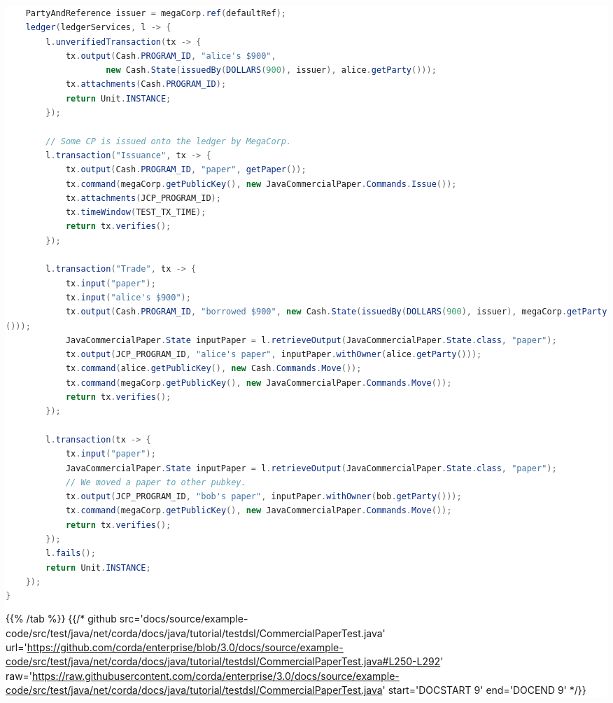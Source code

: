 ```java
    PartyAndReference issuer = megaCorp.ref(defaultRef);
    ledger(ledgerServices, l -> {
        l.unverifiedTransaction(tx -> {
            tx.output(Cash.PROGRAM_ID, "alice's $900",
                    new Cash.State(issuedBy(DOLLARS(900), issuer), alice.getParty()));
            tx.attachments(Cash.PROGRAM_ID);
            return Unit.INSTANCE;
        });

        // Some CP is issued onto the ledger by MegaCorp.
        l.transaction("Issuance", tx -> {
            tx.output(Cash.PROGRAM_ID, "paper", getPaper());
            tx.command(megaCorp.getPublicKey(), new JavaCommercialPaper.Commands.Issue());
            tx.attachments(JCP_PROGRAM_ID);
            tx.timeWindow(TEST_TX_TIME);
            return tx.verifies();
        });

        l.transaction("Trade", tx -> {
            tx.input("paper");
            tx.input("alice's $900");
            tx.output(Cash.PROGRAM_ID, "borrowed $900", new Cash.State(issuedBy(DOLLARS(900), issuer), megaCorp.getParty()));
            JavaCommercialPaper.State inputPaper = l.retrieveOutput(JavaCommercialPaper.State.class, "paper");
            tx.output(JCP_PROGRAM_ID, "alice's paper", inputPaper.withOwner(alice.getParty()));
            tx.command(alice.getPublicKey(), new Cash.Commands.Move());
            tx.command(megaCorp.getPublicKey(), new JavaCommercialPaper.Commands.Move());
            return tx.verifies();
        });

        l.transaction(tx -> {
            tx.input("paper");
            JavaCommercialPaper.State inputPaper = l.retrieveOutput(JavaCommercialPaper.State.class, "paper");
            // We moved a paper to other pubkey.
            tx.output(JCP_PROGRAM_ID, "bob's paper", inputPaper.withOwner(bob.getParty()));
            tx.command(megaCorp.getPublicKey(), new JavaCommercialPaper.Commands.Move());
            return tx.verifies();
        });
        l.fails();
        return Unit.INSTANCE;
    });
}

```
{{% /tab %}}
{{/* github src='docs/source/example-code/src/test/java/net/corda/docs/java/tutorial/testdsl/CommercialPaperTest.java' url='https://github.com/corda/enterprise/blob/3.0/docs/source/example-code/src/test/java/net/corda/docs/java/tutorial/testdsl/CommercialPaperTest.java#L250-L292' raw='https://raw.githubusercontent.com/corda/enterprise/3.0/docs/source/example-code/src/test/java/net/corda/docs/java/tutorial/testdsl/CommercialPaperTest.java' start='DOCSTART 9' end='DOCEND 9' */}}
